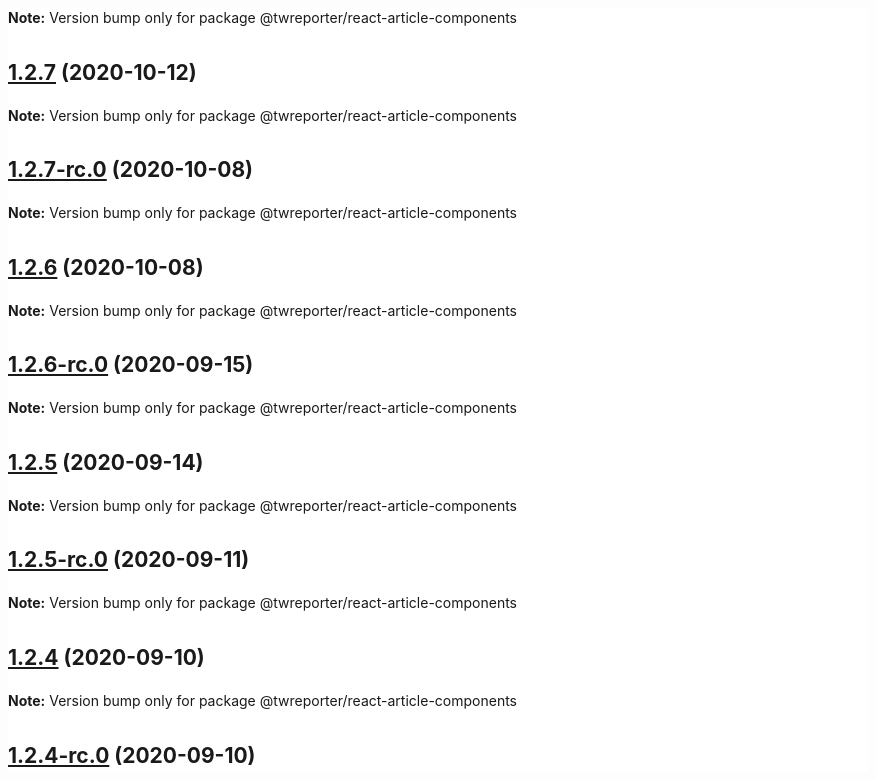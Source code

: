 **Note:** Version bump only for package @twreporter/react-article-components

## [1.2.7](https://github.com/twreporter/twreporter-npm-packages/compare/@twreporter/react-article-components@1.2.7-rc.0...@twreporter/react-article-components@1.2.7) (2020-10-12)

**Note:** Version bump only for package @twreporter/react-article-components

## [1.2.7-rc.0](https://github.com/twreporter/twreporter-npm-packages/compare/@twreporter/react-article-components@1.2.6...@twreporter/react-article-components@1.2.7-rc.0) (2020-10-08)

**Note:** Version bump only for package @twreporter/react-article-components

## [1.2.6](https://github.com/twreporter/twreporter-npm-packages/compare/@twreporter/react-article-components@1.2.6-rc.0...@twreporter/react-article-components@1.2.6) (2020-10-08)

**Note:** Version bump only for package @twreporter/react-article-components

## [1.2.6-rc.0](https://github.com/twreporter/twreporter-npm-packages/compare/@twreporter/react-article-components@1.2.5...@twreporter/react-article-components@1.2.6-rc.0) (2020-09-15)

**Note:** Version bump only for package @twreporter/react-article-components

## [1.2.5](https://github.com/twreporter/twreporter-npm-packages/compare/@twreporter/react-article-components@1.2.5-rc.0...@twreporter/react-article-components@1.2.5) (2020-09-14)

**Note:** Version bump only for package @twreporter/react-article-components

## [1.2.5-rc.0](https://github.com/twreporter/twreporter-npm-packages/compare/@twreporter/react-article-components@1.2.4...@twreporter/react-article-components@1.2.5-rc.0) (2020-09-11)

**Note:** Version bump only for package @twreporter/react-article-components

## [1.2.4](https://github.com/twreporter/twreporter-npm-packages/compare/@twreporter/react-article-components@1.2.4-rc.0...@twreporter/react-article-components@1.2.4) (2020-09-10)

**Note:** Version bump only for package @twreporter/react-article-components

## [1.2.4-rc.0](https://github.com/twreporter/twreporter-npm-packages/compare/@twreporter/react-article-components@1.2.3...@twreporter/react-article-components@1.2.4-rc.0) (2020-09-10)
